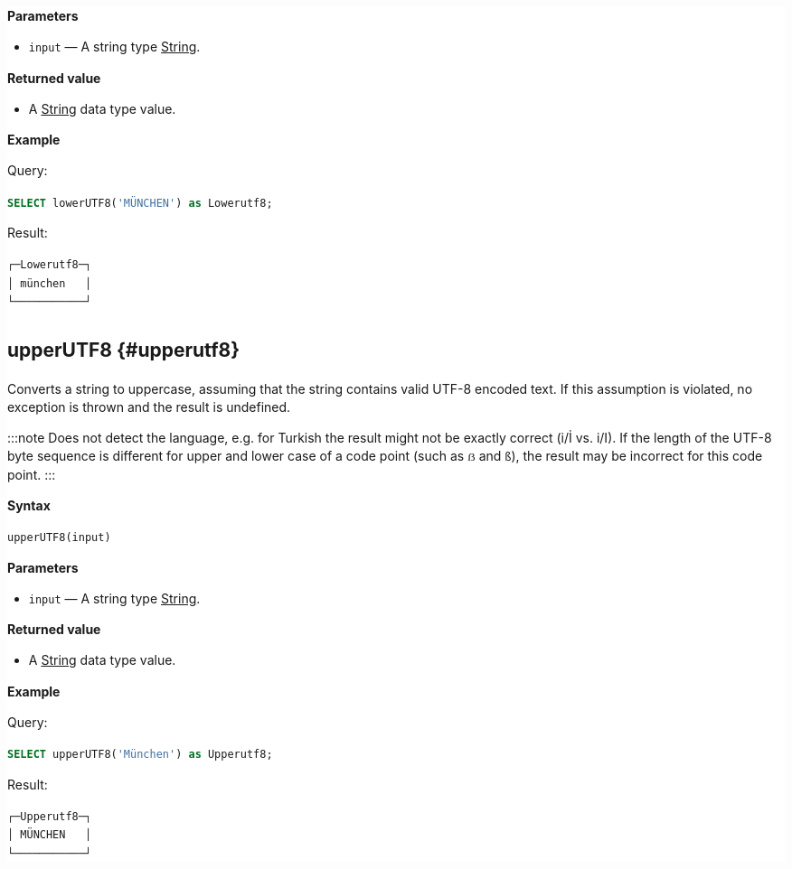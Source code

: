 **Parameters**

- `input` — A string type [String](../data-types/string.md).

**Returned value**

- A [String](../data-types/string.md) data type value.

**Example**

Query:

```sql
SELECT lowerUTF8('MÜNCHEN') as Lowerutf8;
```

Result:

```response
┌─Lowerutf8─┐
│ münchen   │
└───────────┘
```

## upperUTF8 {#upperutf8}

Converts a string to uppercase, assuming that the string contains valid UTF-8 encoded text. If this assumption is violated, no exception is thrown and the result is undefined.

:::note
Does not detect the language, e.g. for Turkish the result might not be exactly correct (i/İ vs. i/I). If the length of the UTF-8 byte sequence is different for upper and lower case of a code point (such as `ẞ` and `ß`), the result may be incorrect for this code point.
:::

**Syntax**

```sql
upperUTF8(input)
```

**Parameters**

- `input` — A string type [String](../data-types/string.md).

**Returned value**

- A [String](../data-types/string.md) data type value.

**Example**

Query:

```sql
SELECT upperUTF8('München') as Upperutf8;
```

Result:

```response
┌─Upperutf8─┐
│ MÜNCHEN   │
└───────────┘
```
